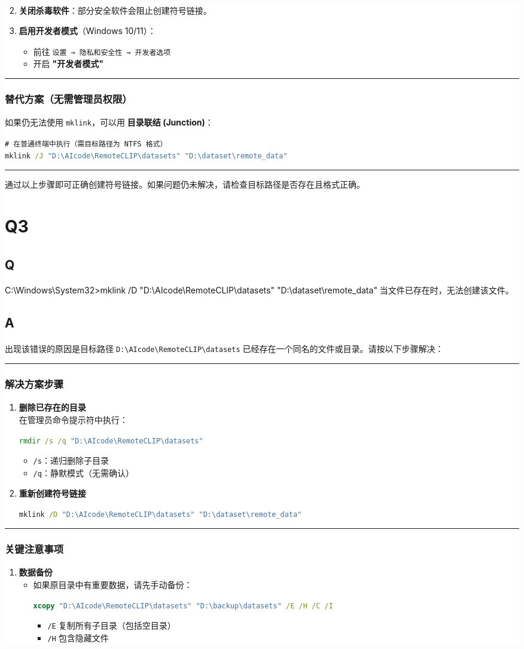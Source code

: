 2. **关闭杀毒软件**：部分安全软件会阻止创建符号链接。

3. **启用开发者模式**（Windows 10/11）：
   - 前往 `设置 → 隐私和安全性 → 开发者选项`
   - 开启 **"开发者模式"**

---

### **替代方案（无需管理员权限）**
如果仍无法使用 `mklink`，可以用 **目录联结 (Junction)**：
```cmd
# 在普通终端中执行（需目标路径为 NTFS 格式）
mklink /J "D:\AIcode\RemoteCLIP\datasets" "D:\dataset\remote_data"
```

---

通过以上步骤即可正确创建符号链接。如果问题仍未解决，请检查目标路径是否存在且格式正确。

# Q3
## Q

C:\Windows\System32>mklink /D "D:\AIcode\RemoteCLIP\datasets" "D:\dataset\remote_data"
当文件已存在时，无法创建该文件。
## A

出现该错误的原因是目标路径 `D:\AIcode\RemoteCLIP\datasets` 已经存在一个同名的文件或目录。请按以下步骤解决：

---

### **解决方案步骤**
1. **删除已存在的目录**  
   在管理员命令提示符中执行：
   ```cmd
   rmdir /s /q "D:\AIcode\RemoteCLIP\datasets"
   ```
   - `/s`：递归删除子目录
   - `/q`：静默模式（无需确认）

2. **重新创建符号链接**  
   ```cmd
   mklink /D "D:\AIcode\RemoteCLIP\datasets" "D:\dataset\remote_data"
   ```

---

### **关键注意事项**
1. **数据备份**  
   - 如果原目录中有重要数据，请先手动备份：
     ```cmd
     xcopy "D:\AIcode\RemoteCLIP\datasets" "D:\backup\datasets" /E /H /C /I
     ```
     - `/E` 复制所有子目录（包括空目录）  
     - `/H` 包含隐藏文件
